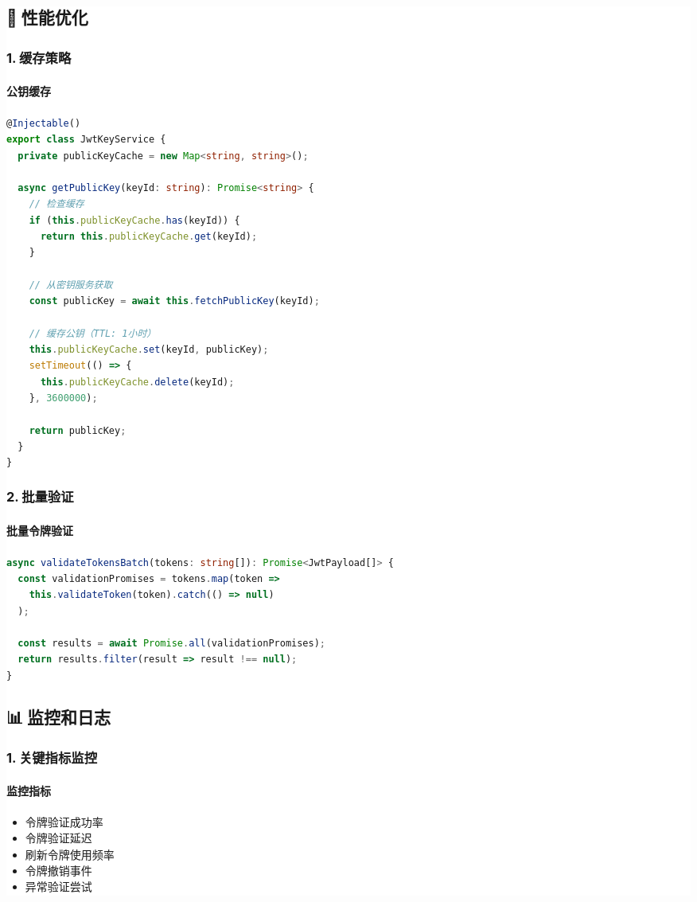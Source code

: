 ## 🚀 性能优化

### 1. 缓存策略

#### 公钥缓存
```typescript
@Injectable()
export class JwtKeyService {
  private publicKeyCache = new Map<string, string>();
  
  async getPublicKey(keyId: string): Promise<string> {
    // 检查缓存
    if (this.publicKeyCache.has(keyId)) {
      return this.publicKeyCache.get(keyId);
    }
    
    // 从密钥服务获取
    const publicKey = await this.fetchPublicKey(keyId);
    
    // 缓存公钥（TTL: 1小时）
    this.publicKeyCache.set(keyId, publicKey);
    setTimeout(() => {
      this.publicKeyCache.delete(keyId);
    }, 3600000);
    
    return publicKey;
  }
}
```

### 2. 批量验证

#### 批量令牌验证
```typescript
async validateTokensBatch(tokens: string[]): Promise<JwtPayload[]> {
  const validationPromises = tokens.map(token => 
    this.validateToken(token).catch(() => null)
  );
  
  const results = await Promise.all(validationPromises);
  return results.filter(result => result !== null);
}
```

## 📊 监控和日志

### 1. 关键指标监控

#### 监控指标
- 令牌验证成功率
- 令牌验证延迟
- 刷新令牌使用频率
- 令牌撤销事件
- 异常验证尝试
